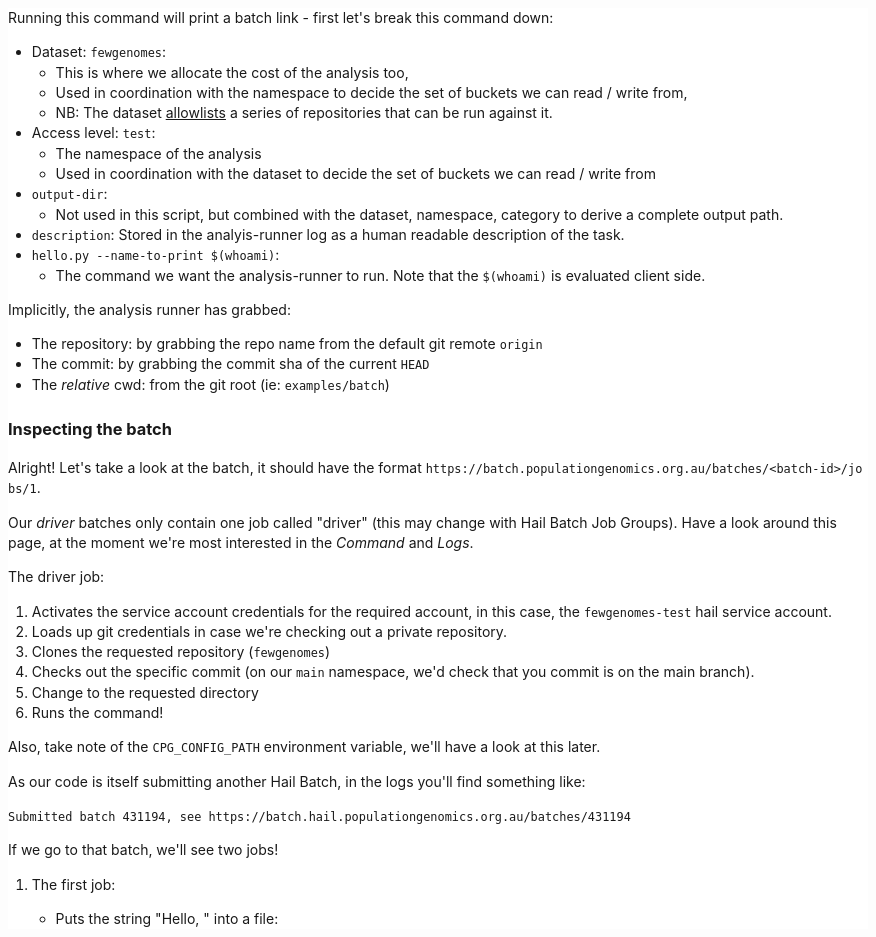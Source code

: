 Running this command will print a batch link - first let's break this command down:

- Dataset: `fewgenomes`:
    - This is where we allocate the cost of the analysis too,
    - Used in coordination with the namespace to decide the set of buckets we can read / write from,
    - NB: The dataset [allowlists](https://github.com/populationgenomics/cpg-infrastructure-private/blob/main/tokens/repository-map.json) a series of repositories that can be run against it.
- Access level: `test`:
    - The namespace of the analysis
    - Used in coordination with the dataset to decide the set of buckets we can read / write from
- `output-dir`:
    - Not used in this script, but combined with the dataset, namespace, category to derive a complete output path.
- `description`: Stored in the analyis-runner log as a human readable description of the task.
- `hello.py --name-to-print $(whoami)`:
    - The command we want the analysis-runner to run. Note that the `$(whoami)` is evaluated client side.


Implicitly, the analysis runner has grabbed:

- The repository: by grabbing the repo name from the default git remote `origin`
- The commit: by grabbing the commit sha of the current `HEAD`
- The _relative_ cwd: from the git root (ie: `examples/batch`)

### Inspecting the batch

Alright! Let's take a look at the batch, it should have the format `https://batch.populationgenomics.org.au/batches/<batch-id>/jobs/1`.

Our _driver_ batches only contain one job called "driver" (this may change with Hail Batch Job Groups). Have a look around this page, at the moment we're most interested in the _Command_ and _Logs_.

The driver job:

1. Activates the service account credentials for the required account, in this case, the `fewgenomes-test` hail service account.
1. Loads up git credentials in case we're checking out a private repository.
1. Clones the requested repository (`fewgenomes`)
1. Checks out the specific commit (on our `main` namespace, we'd check that you commit is on the main branch).
1. Change to the requested directory
1. Runs the command!

Also, take note of the `CPG_CONFIG_PATH` environment variable, we'll have a look at this later.

As our code is itself submitting another Hail Batch, in the logs you'll find something like:

```text
Submitted batch 431194, see https://batch.hail.populationgenomics.org.au/batches/431194
```

If we go to that batch, we'll see two jobs!

1. The first job:

    - Puts the string "Hello, <name>" into a file:
